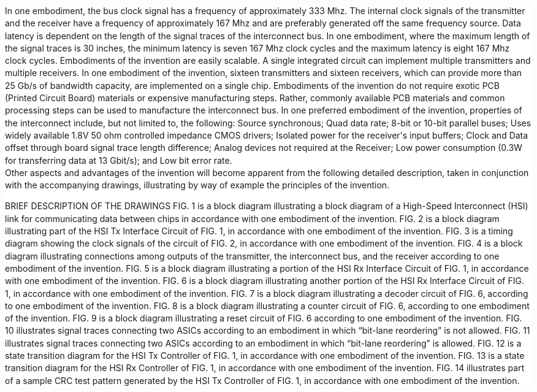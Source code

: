 In one embodiment, the bus clock signal has a frequency of approximately 333 Mhz. The internal clock signals of the transmitter and the receiver have a frequency of approximately 167 Mhz and are preferably generated off the same frequency source.
Data latency is dependent on the length of the signal traces of the interconnect bus. In one embodiment, where the maximum length of the signal traces is 30 inches, the minimum latency is seven 167 Mhz clock cycles and the maximum latency is eight 167 Mhz clock cycles.
Embodiments of the invention are easily scalable. A single integrated circuit can implement multiple transmitters and multiple receivers. In one embodiment of the invention, sixteen transmitters and sixteen receivers, which can provide more than 25 Gb/s of bandwidth capacity, are implemented on a single chip.
Embodiments of the invention do not require exotic PCB (Printed Circuit Board) materials or expensive manufacturing steps. Rather, commonly available PCB materials and common processing steps can be used to manufacture the interconnect bus.
In one preferred embodiment of the invention, properties of the interconnect include, but not limited to, the following:
    Source synchronous; Quad data rate; 8-bit or 10-bit parallel buses; Uses widely available 1.8V 50 ohm controlled impedance CMOS drivers; Isolated power for the receiver's input buffers; Clock and Data offset through board signal trace length difference; Analog devices not required at the Receiver; Low power consumption (0.3W for transferring data at 13 Gbit/s); and Low bit error rate.   
Other aspects and advantages of the invention will become apparent from the following detailed description, taken in conjunction with the accompanying drawings, illustrating by way of example the principles of the invention.

BRIEF DESCRIPTION OF THE DRAWINGS 
 FIG. 1 is a block diagram illustrating a block diagram of a High-Speed Interconnect (HSI) link for communicating data between chips in accordance with one embodiment of the invention.
 FIG. 2 is a block diagram illustrating part of the HSI Tx Interface Circuit of FIG. 1, in accordance with one embodiment of the invention.
 FIG. 3 is a timing diagram showing the clock signals of the circuit of FIG. 2, in accordance with one embodiment of the invention.
 FIG. 4 is a block diagram illustrating connections among outputs of the transmitter, the interconnect bus, and the receiver according to one embodiment of the invention.
 FIG. 5 is a block diagram illustrating a portion of the HSI Rx Interface Circuit of FIG. 1, in accordance with one embodiment of the invention.
 FIG. 6 is a block diagram illustrating another portion of the HSI Rx Interface Circuit of FIG. 1, in accordance with one embodiment of the invention.
 FIG. 7 is a block diagram illustrating a decoder circuit of FIG. 6, according to one embodiment of the invention.
 FIG. 8 is a block diagram illustrating a counter circuit of FIG. 6, according to one embodiment of the invention.
 FIG. 9 is a block diagram illustrating a reset circuit of FIG. 6 according to one embodiment of the invention.
 FIG. 10 illustrates signal traces connecting two ASICs according to an embodiment in which “bit-lane reordering” is not allowed.
 FIG. 11 illustrates signal traces connecting two ASICs according to an embodiment in which “bit-lane reordering” is allowed.
 FIG. 12 is a state transition diagram for the HSI Tx Controller of FIG. 1, in accordance with one embodiment of the invention.
 FIG. 13 is a state transition diagram for the HSI Rx Controller of FIG. 1, in accordance with one embodiment of the invention.
 FIG. 14 illustrates part of a sample CRC test pattern generated by the HSI Tx Controller of FIG. 1, in accordance with one embodiment of the invention.
